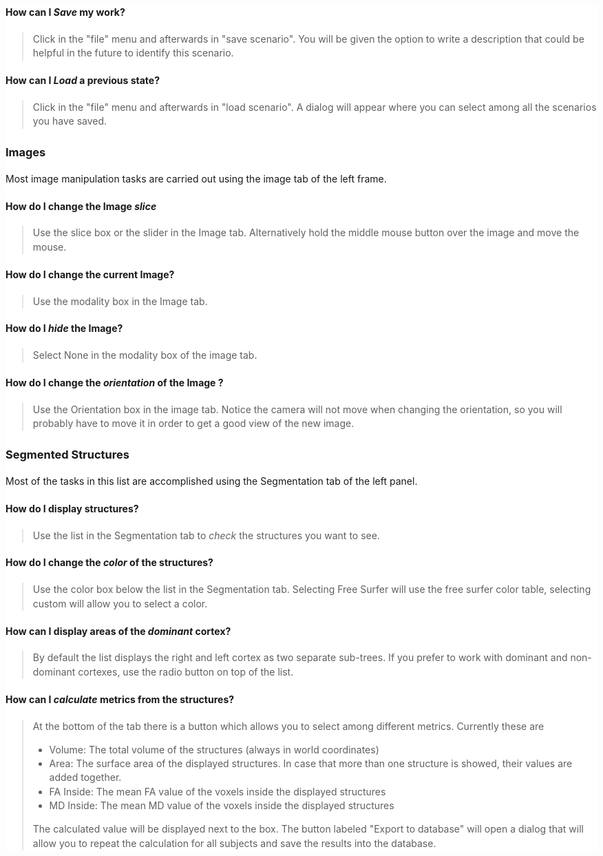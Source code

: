 #### How can I *Save* my work?

> Click in the "file" menu and afterwards in "save scenario". You will be given the option to write a description that could be helpful in the future to identify this scenario.

#### How can I *Load* a previous state?

> Click in the "file" menu and afterwards in "load scenario". A dialog will appear where you can select among all the scenarios you have saved.

### Images

Most image manipulation tasks are carried out using the image tab of the left frame.

#### How do I change the Image *slice*

> Use the slice box or the slider in the Image tab. Alternatively hold the middle mouse button over the image and move the mouse.

#### How do I change the current Image?

> Use the modality box in the Image tab.

#### How do I *hide* the Image?

> Select None in the modality box of the image tab.

#### How do I change the *orientation* of the Image ?

> Use the Orientation box in the image tab. Notice the camera will not move when changing the orientation, so you will probably have to move it in order to get a good view of the new image.

### Segmented Structures

Most of the tasks in this list are accomplished using the Segmentation tab of the left panel.

#### How do I display structures?

> Use the list in the Segmentation tab to *check* the structures you want to see.

#### How do I change the *color* of the structures?

> Use the color box below the list in the Segmentation tab. Selecting Free Surfer will use the free surfer color table, selecting custom will allow you to select a color.

#### How can I display areas of the *dominant* cortex?

> By default the list displays the right and left cortex as two separate sub-trees. If you prefer to work with dominant and non-dominant cortexes, use the radio button on top of the list.

#### How can I *calculate* metrics from the structures?

> At the bottom of the tab there is a button which allows you to select among different metrics. Currently these are
>
> * Volume: The total volume of the structures (always in world coordinates)
> * Area: The surface area of the displayed structures. In case that more than one structure is showed, their values are added together.
> * FA Inside: The mean FA value of the voxels inside the displayed structures 
> * MD Inside: The mean MD value of the voxels inside the displayed structures 
>
> The calculated value will be displayed next to the box. The button labeled "Export to database" will open a dialog that will allow you to repeat the calculation for all subjects and save the results into the database.
